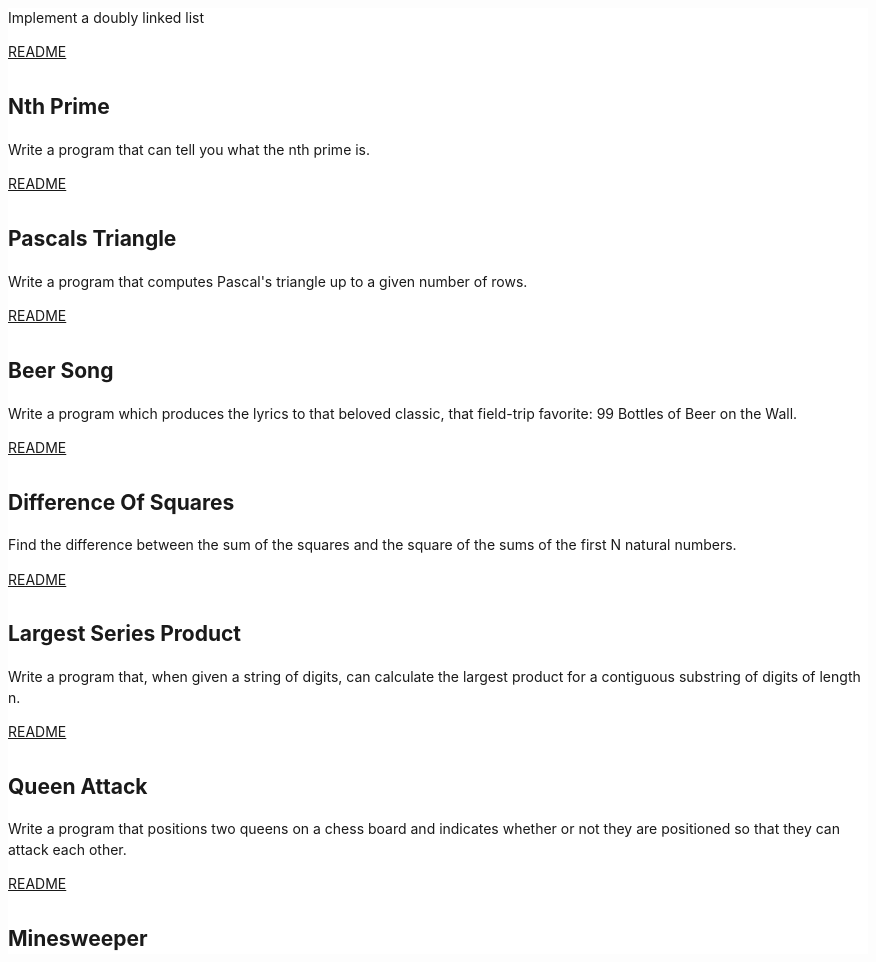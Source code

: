 Implement a doubly linked
list

[README](https://github.com/simplonco/java-linked-list)

## Nth Prime

Write a program that can tell
you what the nth prime is.

[README](https://github.com/simplonco/java-nth-prime)

## Pascals Triangle

Write a program
that computes Pascal's triangle up to a given number of rows.

[README](https://github.com/simplonco/java-pascals-triangle)

## Beer Song

Write a program which produces
the lyrics to that beloved classic, that field-trip favorite: 99 Bottles
of Beer on the Wall.

[README](https://github.com/simplonco/java-beer-song)

## Difference Of Squares

Find the
difference between the sum of the squares and the square of the sums of
the first N natural numbers.

[README](https://github.com/simplonco/java-difference-of-squares)

## Largest Series Product

Write
a program that, when given a string of digits, can calculate the largest
product for a contiguous substring of digits of length n.

[README](https://github.com/simplonco/java-largest-series-product)

## Queen Attack

Write a program that
positions two queens on a chess board and indicates whether or not they
are positioned so that they can attack each other.

[README](https://github.com/simplonco/java-queen-attack)

## Minesweeper
